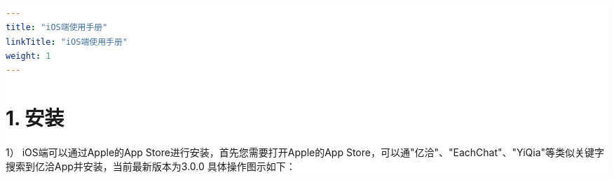 ```yaml
---
title: "iOS端使用手册"
linkTitle: "iOS端使用手册"
weight: 1
---
```


# 1. 安装

1） iOS端可以通过Apple的App Store进行安装，首先您需要打开Apple的App Store，可以通"亿洽"、"EachChat"、"YiQia"等类似关键字搜索到亿洽App并安装，当前最新版本为3.0.0 具体操作图示如下：
